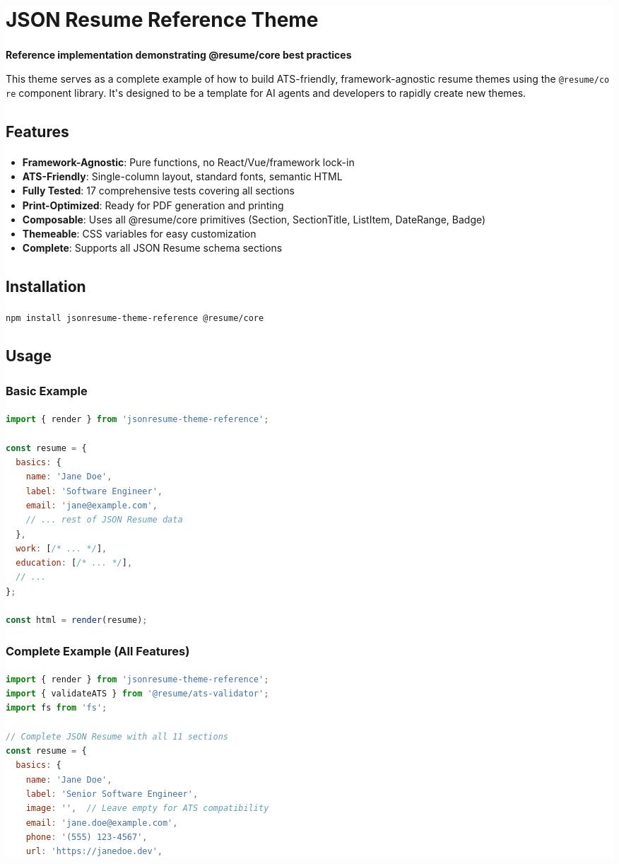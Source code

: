 # JSON Resume Reference Theme

**Reference implementation demonstrating @resume/core best practices**

This theme serves as a complete example of how to build ATS-friendly, framework-agnostic resume themes using the `@resume/core` component library. It's designed to be a template for AI agents and developers to rapidly create new themes.

## Features

- **Framework-Agnostic**: Pure functions, no React/Vue/framework lock-in
- **ATS-Friendly**: Single-column layout, standard fonts, semantic HTML
- **Fully Tested**: 17 comprehensive tests covering all sections
- **Print-Optimized**: Ready for PDF generation and printing
- **Composable**: Uses all @resume/core primitives (Section, SectionTitle, ListItem, DateRange, Badge)
- **Themeable**: CSS variables for easy customization
- **Complete**: Supports all JSON Resume schema sections

## Installation

```bash
npm install jsonresume-theme-reference @resume/core
```

## Usage

### Basic Example

```javascript
import { render } from 'jsonresume-theme-reference';

const resume = {
  basics: {
    name: 'Jane Doe',
    label: 'Software Engineer',
    email: 'jane@example.com',
    // ... rest of JSON Resume data
  },
  work: [/* ... */],
  education: [/* ... */],
  // ...
};

const html = render(resume);
```

### Complete Example (All Features)

```javascript
import { render } from 'jsonresume-theme-reference';
import { validateATS } from '@resume/ats-validator';
import fs from 'fs';

// Complete JSON Resume with all 11 sections
const resume = {
  basics: {
    name: 'Jane Doe',
    label: 'Senior Software Engineer',
    image: '',  // Leave empty for ATS compatibility
    email: 'jane.doe@example.com',
    phone: '(555) 123-4567',
    url: 'https://janedoe.dev',
```